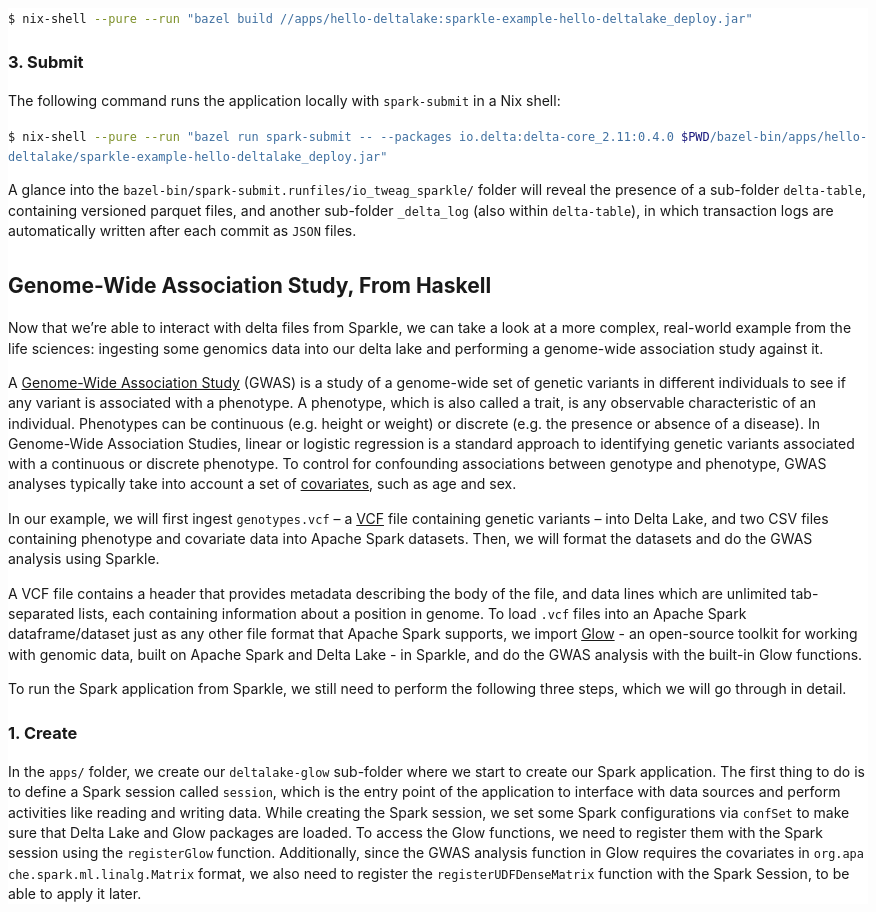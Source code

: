 ```bash
$ nix-shell --pure --run "bazel build //apps/hello-deltalake:sparkle-example-hello-deltalake_deploy.jar"
```

### 3. Submit

The following command runs the application locally with `spark-submit` in a Nix shell:

```bash
$ nix-shell --pure --run "bazel run spark-submit -- --packages io.delta:delta-core_2.11:0.4.0 $PWD/bazel-bin/apps/hello-deltalake/sparkle-example-hello-deltalake_deploy.jar"
```

A glance into the `bazel-bin/spark-submit.runfiles/io_tweag_sparkle/` folder will reveal the presence of a sub-folder `delta-table`, containing versioned parquet files, and another sub-folder `_delta_log` (also within `delta-table`), in which transaction logs are automatically written after each commit as `JSON` files.

## Genome-Wide Association Study, From Haskell

Now that we’re able to interact with delta files from Sparkle, we can take a look at a more complex, real-world example from the life sciences: ingesting some genomics data into our delta lake and performing a genome-wide association study against it.

A [Genome-Wide Association Study](https://en.wikipedia.org/wiki/Genome-wide_association_study) (GWAS) is a study of a genome-wide set of genetic variants in different individuals to see if any variant is associated with a phenotype.
A phenotype, which is also called a trait, is any observable characteristic of an individual. Phenotypes can be continuous (e.g. height or weight) or discrete (e.g. the presence or absence of a disease).
In Genome-Wide Association Studies, linear or logistic regression is a standard approach to identifying genetic variants associated with a continuous or discrete phenotype.
To control for confounding associations between genotype and phenotype, GWAS analyses typically take into account a set of [covariates](https://en.wikipedia.org/wiki/Confounding), such as age and sex.

In our example, we will first ingest `genotypes.vcf` – a [VCF](https://en.wikipedia.org/wiki/Variant_Call_Format) file containing genetic variants – into Delta Lake, and two CSV files containing phenotype and covariate data into Apache Spark datasets.
Then, we will format the datasets and do the GWAS analysis using Sparkle.

A VCF file contains a header that provides metadata describing the body of the file, and data lines which are unlimited tab-separated lists, each containing information about a position in genome.
To load `.vcf` files into an Apache Spark dataframe/dataset just as any other file format that Apache Spark supports, we import [Glow](https://projectglow.io/) - an open-source toolkit for working with genomic data, built on Apache Spark and Delta Lake - in Sparkle, and do the GWAS analysis with the built-in Glow functions.

To run the Spark application from Sparkle, we still need to perform the following three steps, which we will go through in detail.

### 1. Create

In the `apps/` folder, we create our `deltalake-glow` sub-folder where we start to create our Spark application.
The first thing to do is to define a Spark session called `session`, which is the entry point of the application to interface with data sources and perform activities like reading and writing data.
While creating the Spark session, we set some Spark configurations via `confSet` to make sure that Delta Lake and Glow packages are loaded.
To access the Glow functions, we need to register them with the Spark session using the `registerGlow` function.
Additionally, since the GWAS analysis function in Glow requires the covariates in `org.apache.spark.ml.linalg.Matrix` format, we also need to register the `registerUDFDenseMatrix` function with the Spark Session, to be able to apply it later.
